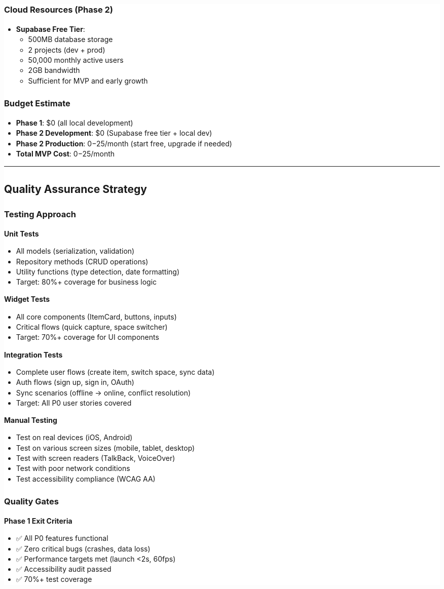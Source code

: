 ### Cloud Resources (Phase 2)
- **Supabase Free Tier**:
  - 500MB database storage
  - 2 projects (dev + prod)
  - 50,000 monthly active users
  - 2GB bandwidth
  - Sufficient for MVP and early growth

### Budget Estimate
- **Phase 1**: $0 (all local development)
- **Phase 2 Development**: $0 (Supabase free tier + local dev)
- **Phase 2 Production**: $0-$25/month (start free, upgrade if needed)
- **Total MVP Cost**: $0-$25/month

---

## Quality Assurance Strategy

### Testing Approach

**Unit Tests**
- All models (serialization, validation)
- Repository methods (CRUD operations)
- Utility functions (type detection, date formatting)
- Target: 80%+ coverage for business logic

**Widget Tests**
- All core components (ItemCard, buttons, inputs)
- Critical flows (quick capture, space switcher)
- Target: 70%+ coverage for UI components

**Integration Tests**
- Complete user flows (create item, switch space, sync data)
- Auth flows (sign up, sign in, OAuth)
- Sync scenarios (offline → online, conflict resolution)
- Target: All P0 user stories covered

**Manual Testing**
- Test on real devices (iOS, Android)
- Test on various screen sizes (mobile, tablet, desktop)
- Test with screen readers (TalkBack, VoiceOver)
- Test with poor network conditions
- Test accessibility compliance (WCAG AA)

### Quality Gates

**Phase 1 Exit Criteria**
- ✅ All P0 features functional
- ✅ Zero critical bugs (crashes, data loss)
- ✅ Performance targets met (launch <2s, 60fps)
- ✅ Accessibility audit passed
- ✅ 70%+ test coverage

